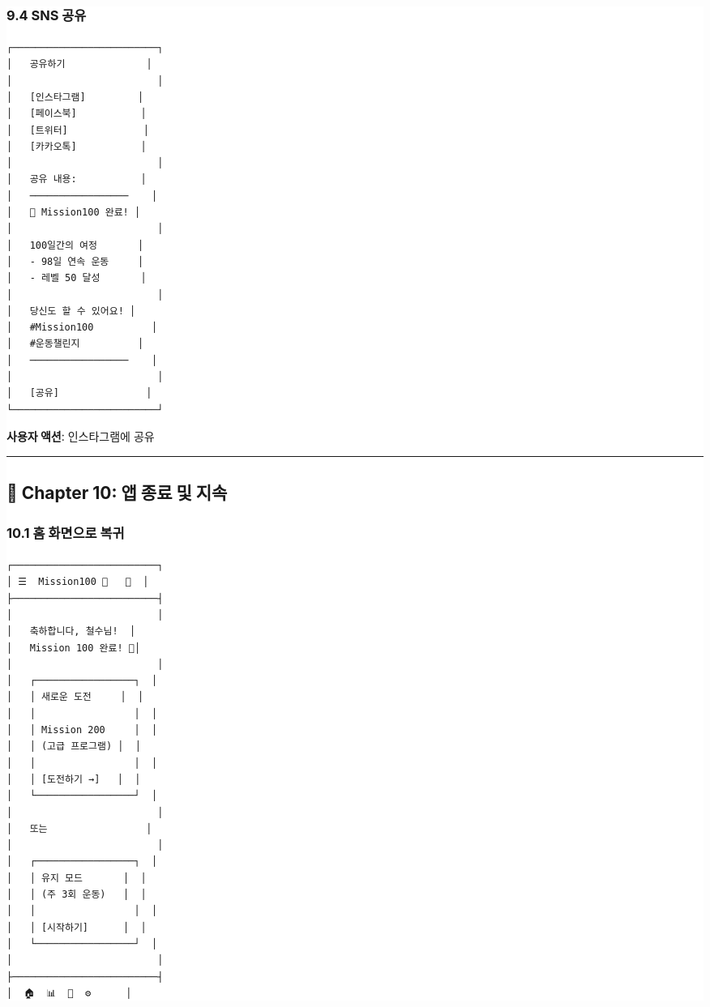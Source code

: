 
### 9.4 SNS 공유

```
┌─────────────────────────┐
│   공유하기              │
│                         │
│   [인스타그램]         │
│   [페이스북]           │
│   [트위터]             │
│   [카카오톡]           │
│                         │
│   공유 내용:           │
│   ─────────────────    │
│   🎊 Mission100 완료! │
│                         │
│   100일간의 여정       │
│   - 98일 연속 운동     │
│   - 레벨 50 달성       │
│                         │
│   당신도 할 수 있어요! │
│   #Mission100          │
│   #운동챌린지          │
│   ─────────────────    │
│                         │
│   [공유]               │
└─────────────────────────┘
```

**사용자 액션**: 인스타그램에 공유

---

## 📱 Chapter 10: 앱 종료 및 지속

### 10.1 홈 화면으로 복귀

```
┌─────────────────────────┐
│ ☰  Mission100 💎   👤  │
├─────────────────────────┤
│                         │
│   축하합니다, 철수님!  │
│   Mission 100 완료! 🎊│
│                         │
│   ┌─────────────────┐  │
│   │ 새로운 도전     │  │
│   │                 │  │
│   │ Mission 200     │  │
│   │ (고급 프로그램) │  │
│   │                 │  │
│   │ [도전하기 →]   │  │
│   └─────────────────┘  │
│                         │
│   또는                 │
│                         │
│   ┌─────────────────┐  │
│   │ 유지 모드       │  │
│   │ (주 3회 운동)   │  │
│   │                 │  │
│   │ [시작하기]      │  │
│   └─────────────────┘  │
│                         │
├─────────────────────────┤
│  🏠  📊  💎  ⚙️      │
```